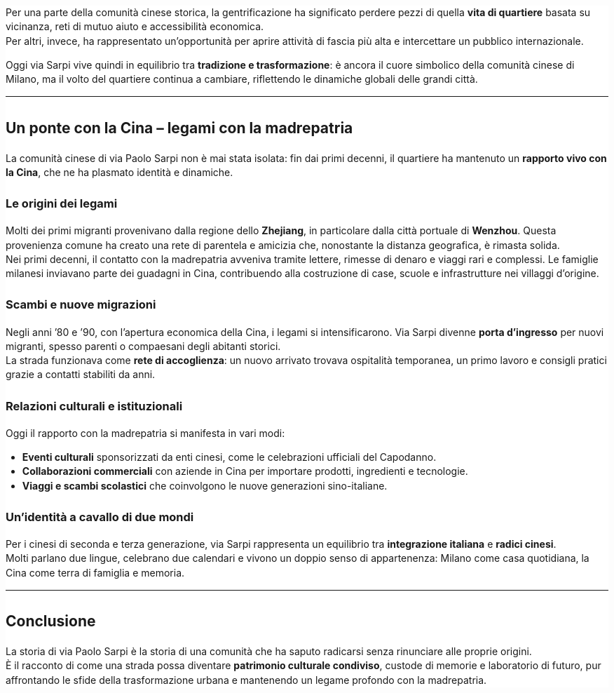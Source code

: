 Per una parte della comunità cinese storica, la gentrificazione ha significato perdere pezzi di quella **vita di quartiere** basata su vicinanza, reti di mutuo aiuto e accessibilità economica.  
Per altri, invece, ha rappresentato un’opportunità per aprire attività di fascia più alta e intercettare un pubblico internazionale.

Oggi via Sarpi vive quindi in equilibrio tra **tradizione e trasformazione**: è ancora il cuore simbolico della comunità cinese di Milano, ma il volto del quartiere continua a cambiare, riflettendo le dinamiche globali delle grandi città.

---

## Un ponte con la Cina – legami con la madrepatria

La comunità cinese di via Paolo Sarpi non è mai stata isolata: fin dai primi decenni, il quartiere ha mantenuto un **rapporto vivo con la Cina**, che ne ha plasmato identità e dinamiche.

### Le origini dei legami
Molti dei primi migranti provenivano dalla regione dello **Zhejiang**, in particolare dalla città portuale di **Wenzhou**. Questa provenienza comune ha creato una rete di parentela e amicizia che, nonostante la distanza geografica, è rimasta solida.  
Nei primi decenni, il contatto con la madrepatria avveniva tramite lettere, rimesse di denaro e viaggi rari e complessi. Le famiglie milanesi inviavano parte dei guadagni in Cina, contribuendo alla costruzione di case, scuole e infrastrutture nei villaggi d’origine.

### Scambi e nuove migrazioni
Negli anni ’80 e ’90, con l’apertura economica della Cina, i legami si intensificarono. Via Sarpi divenne **porta d’ingresso** per nuovi migranti, spesso parenti o compaesani degli abitanti storici.  
La strada funzionava come **rete di accoglienza**: un nuovo arrivato trovava ospitalità temporanea, un primo lavoro e consigli pratici grazie a contatti stabiliti da anni.

### Relazioni culturali e istituzionali
Oggi il rapporto con la madrepatria si manifesta in vari modi:
- **Eventi culturali** sponsorizzati da enti cinesi, come le celebrazioni ufficiali del Capodanno.
- **Collaborazioni commerciali** con aziende in Cina per importare prodotti, ingredienti e tecnologie.
- **Viaggi e scambi scolastici** che coinvolgono le nuove generazioni sino-italiane.

### Un’identità a cavallo di due mondi
Per i cinesi di seconda e terza generazione, via Sarpi rappresenta un equilibrio tra **integrazione italiana** e **radici cinesi**.  
Molti parlano due lingue, celebrano due calendari e vivono un doppio senso di appartenenza: Milano come casa quotidiana, la Cina come terra di famiglia e memoria.

---

## Conclusione

La storia di via Paolo Sarpi è la storia di una comunità che ha saputo radicarsi senza rinunciare alle proprie origini.  
È il racconto di come una strada possa diventare **patrimonio culturale condiviso**, custode di memorie e laboratorio di futuro, pur affrontando le sfide della trasformazione urbana e mantenendo un legame profondo con la madrepatria.
